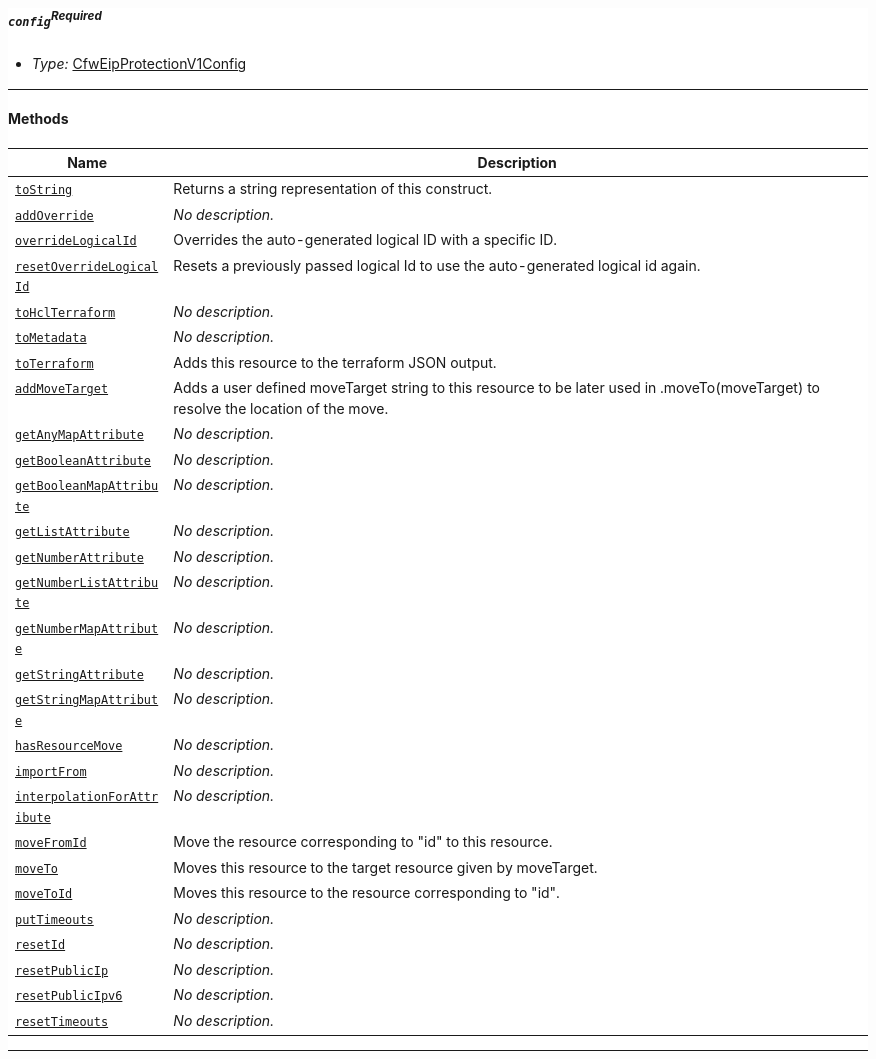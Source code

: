
##### `config`<sup>Required</sup> <a name="config" id="@cdktf/provider-opentelekomcloud.cfwEipProtectionV1.CfwEipProtectionV1.Initializer.parameter.config"></a>

- *Type:* <a href="#@cdktf/provider-opentelekomcloud.cfwEipProtectionV1.CfwEipProtectionV1Config">CfwEipProtectionV1Config</a>

---

#### Methods <a name="Methods" id="Methods"></a>

| **Name** | **Description** |
| --- | --- |
| <code><a href="#@cdktf/provider-opentelekomcloud.cfwEipProtectionV1.CfwEipProtectionV1.toString">toString</a></code> | Returns a string representation of this construct. |
| <code><a href="#@cdktf/provider-opentelekomcloud.cfwEipProtectionV1.CfwEipProtectionV1.addOverride">addOverride</a></code> | *No description.* |
| <code><a href="#@cdktf/provider-opentelekomcloud.cfwEipProtectionV1.CfwEipProtectionV1.overrideLogicalId">overrideLogicalId</a></code> | Overrides the auto-generated logical ID with a specific ID. |
| <code><a href="#@cdktf/provider-opentelekomcloud.cfwEipProtectionV1.CfwEipProtectionV1.resetOverrideLogicalId">resetOverrideLogicalId</a></code> | Resets a previously passed logical Id to use the auto-generated logical id again. |
| <code><a href="#@cdktf/provider-opentelekomcloud.cfwEipProtectionV1.CfwEipProtectionV1.toHclTerraform">toHclTerraform</a></code> | *No description.* |
| <code><a href="#@cdktf/provider-opentelekomcloud.cfwEipProtectionV1.CfwEipProtectionV1.toMetadata">toMetadata</a></code> | *No description.* |
| <code><a href="#@cdktf/provider-opentelekomcloud.cfwEipProtectionV1.CfwEipProtectionV1.toTerraform">toTerraform</a></code> | Adds this resource to the terraform JSON output. |
| <code><a href="#@cdktf/provider-opentelekomcloud.cfwEipProtectionV1.CfwEipProtectionV1.addMoveTarget">addMoveTarget</a></code> | Adds a user defined moveTarget string to this resource to be later used in .moveTo(moveTarget) to resolve the location of the move. |
| <code><a href="#@cdktf/provider-opentelekomcloud.cfwEipProtectionV1.CfwEipProtectionV1.getAnyMapAttribute">getAnyMapAttribute</a></code> | *No description.* |
| <code><a href="#@cdktf/provider-opentelekomcloud.cfwEipProtectionV1.CfwEipProtectionV1.getBooleanAttribute">getBooleanAttribute</a></code> | *No description.* |
| <code><a href="#@cdktf/provider-opentelekomcloud.cfwEipProtectionV1.CfwEipProtectionV1.getBooleanMapAttribute">getBooleanMapAttribute</a></code> | *No description.* |
| <code><a href="#@cdktf/provider-opentelekomcloud.cfwEipProtectionV1.CfwEipProtectionV1.getListAttribute">getListAttribute</a></code> | *No description.* |
| <code><a href="#@cdktf/provider-opentelekomcloud.cfwEipProtectionV1.CfwEipProtectionV1.getNumberAttribute">getNumberAttribute</a></code> | *No description.* |
| <code><a href="#@cdktf/provider-opentelekomcloud.cfwEipProtectionV1.CfwEipProtectionV1.getNumberListAttribute">getNumberListAttribute</a></code> | *No description.* |
| <code><a href="#@cdktf/provider-opentelekomcloud.cfwEipProtectionV1.CfwEipProtectionV1.getNumberMapAttribute">getNumberMapAttribute</a></code> | *No description.* |
| <code><a href="#@cdktf/provider-opentelekomcloud.cfwEipProtectionV1.CfwEipProtectionV1.getStringAttribute">getStringAttribute</a></code> | *No description.* |
| <code><a href="#@cdktf/provider-opentelekomcloud.cfwEipProtectionV1.CfwEipProtectionV1.getStringMapAttribute">getStringMapAttribute</a></code> | *No description.* |
| <code><a href="#@cdktf/provider-opentelekomcloud.cfwEipProtectionV1.CfwEipProtectionV1.hasResourceMove">hasResourceMove</a></code> | *No description.* |
| <code><a href="#@cdktf/provider-opentelekomcloud.cfwEipProtectionV1.CfwEipProtectionV1.importFrom">importFrom</a></code> | *No description.* |
| <code><a href="#@cdktf/provider-opentelekomcloud.cfwEipProtectionV1.CfwEipProtectionV1.interpolationForAttribute">interpolationForAttribute</a></code> | *No description.* |
| <code><a href="#@cdktf/provider-opentelekomcloud.cfwEipProtectionV1.CfwEipProtectionV1.moveFromId">moveFromId</a></code> | Move the resource corresponding to "id" to this resource. |
| <code><a href="#@cdktf/provider-opentelekomcloud.cfwEipProtectionV1.CfwEipProtectionV1.moveTo">moveTo</a></code> | Moves this resource to the target resource given by moveTarget. |
| <code><a href="#@cdktf/provider-opentelekomcloud.cfwEipProtectionV1.CfwEipProtectionV1.moveToId">moveToId</a></code> | Moves this resource to the resource corresponding to "id". |
| <code><a href="#@cdktf/provider-opentelekomcloud.cfwEipProtectionV1.CfwEipProtectionV1.putTimeouts">putTimeouts</a></code> | *No description.* |
| <code><a href="#@cdktf/provider-opentelekomcloud.cfwEipProtectionV1.CfwEipProtectionV1.resetId">resetId</a></code> | *No description.* |
| <code><a href="#@cdktf/provider-opentelekomcloud.cfwEipProtectionV1.CfwEipProtectionV1.resetPublicIp">resetPublicIp</a></code> | *No description.* |
| <code><a href="#@cdktf/provider-opentelekomcloud.cfwEipProtectionV1.CfwEipProtectionV1.resetPublicIpv6">resetPublicIpv6</a></code> | *No description.* |
| <code><a href="#@cdktf/provider-opentelekomcloud.cfwEipProtectionV1.CfwEipProtectionV1.resetTimeouts">resetTimeouts</a></code> | *No description.* |

---